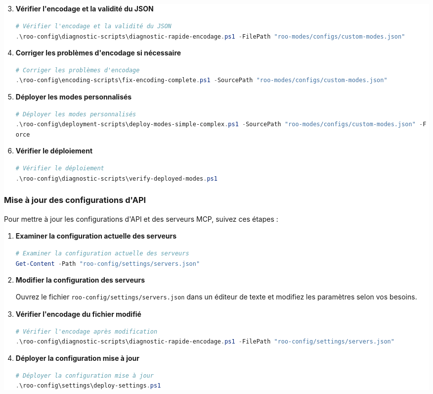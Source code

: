 3. **Vérifier l'encodage et la validité du JSON**

   ```powershell
   # Vérifier l'encodage et la validité du JSON
   .\roo-config\diagnostic-scripts\diagnostic-rapide-encodage.ps1 -FilePath "roo-modes/configs/custom-modes.json"
   ```

4. **Corriger les problèmes d'encodage si nécessaire**

   ```powershell
   # Corriger les problèmes d'encodage
   .\roo-config\encoding-scripts\fix-encoding-complete.ps1 -SourcePath "roo-modes/configs/custom-modes.json"
   ```

5. **Déployer les modes personnalisés**

   ```powershell
   # Déployer les modes personnalisés
   .\roo-config\deployment-scripts\deploy-modes-simple-complex.ps1 -SourcePath "roo-modes/configs/custom-modes.json" -Force
   ```

6. **Vérifier le déploiement**

   ```powershell
   # Vérifier le déploiement
   .\roo-config\diagnostic-scripts\verify-deployed-modes.ps1
   ```

### Mise à jour des configurations d'API

Pour mettre à jour les configurations d'API et des serveurs MCP, suivez ces étapes :

1. **Examiner la configuration actuelle des serveurs**

   ```powershell
   # Examiner la configuration actuelle des serveurs
   Get-Content -Path "roo-config/settings/servers.json"
   ```

2. **Modifier la configuration des serveurs**

   Ouvrez le fichier `roo-config/settings/servers.json` dans un éditeur de texte et modifiez les paramètres selon vos besoins.

3. **Vérifier l'encodage du fichier modifié**

   ```powershell
   # Vérifier l'encodage après modification
   .\roo-config\diagnostic-scripts\diagnostic-rapide-encodage.ps1 -FilePath "roo-config/settings/servers.json"
   ```

4. **Déployer la configuration mise à jour**

   ```powershell
   # Déployer la configuration mise à jour
   .\roo-config\settings\deploy-settings.ps1
   ```
